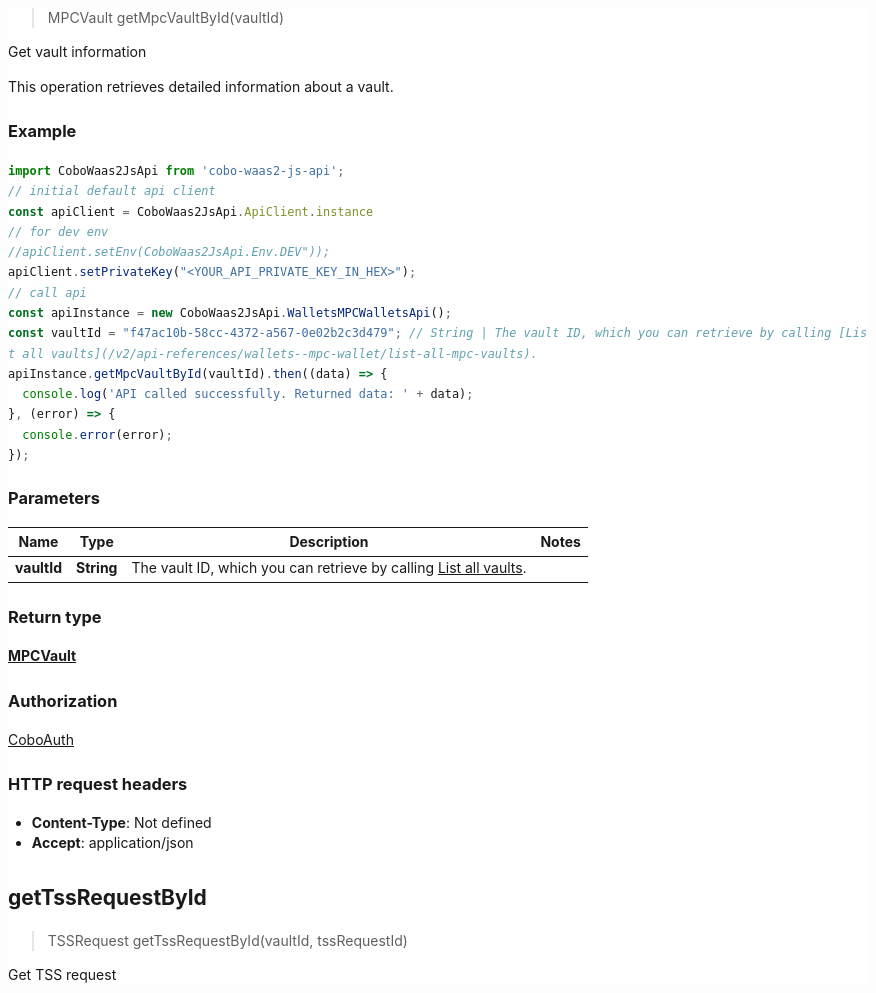 > MPCVault getMpcVaultById(vaultId)

Get vault information

This operation retrieves detailed information about a vault. 

### Example

```javascript
import CoboWaas2JsApi from 'cobo-waas2-js-api';
// initial default api client
const apiClient = CoboWaas2JsApi.ApiClient.instance
// for dev env
//apiClient.setEnv(CoboWaas2JsApi.Env.DEV"));
apiClient.setPrivateKey("<YOUR_API_PRIVATE_KEY_IN_HEX>");
// call api
const apiInstance = new CoboWaas2JsApi.WalletsMPCWalletsApi();
const vaultId = "f47ac10b-58cc-4372-a567-0e02b2c3d479"; // String | The vault ID, which you can retrieve by calling [List all vaults](/v2/api-references/wallets--mpc-wallet/list-all-mpc-vaults).
apiInstance.getMpcVaultById(vaultId).then((data) => {
  console.log('API called successfully. Returned data: ' + data);
}, (error) => {
  console.error(error);
});

```

### Parameters


Name | Type | Description  | Notes
------------- | ------------- | ------------- | -------------
 **vaultId** | **String**| The vault ID, which you can retrieve by calling [List all vaults](/v2/api-references/wallets--mpc-wallet/list-all-mpc-vaults). | 

### Return type

[**MPCVault**](MPCVault.md)

### Authorization

[CoboAuth](../README.md#CoboAuth)

### HTTP request headers

- **Content-Type**: Not defined
- **Accept**: application/json


## getTssRequestById

> TSSRequest getTssRequestById(vaultId, tssRequestId)

Get TSS request
